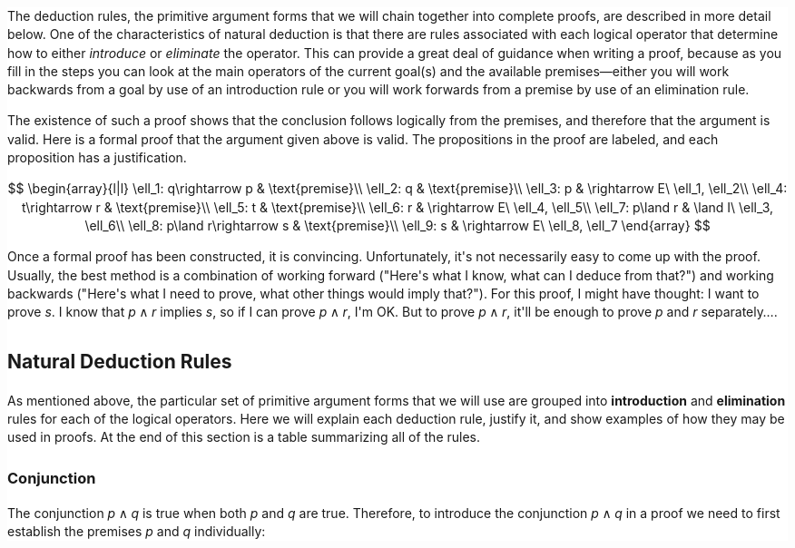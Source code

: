 The deduction rules, the primitive argument forms that we will chain
together into complete proofs, are described in more detail below.
One of the characteristics of natural deduction is that there are
rules associated with each logical operator that determine how to
either _introduce_ or _eliminate_ the operator. This can provide
a great deal of guidance when writing a proof, because as you fill
in the steps you can look at the main operators of the current goal(s)
and the available premises&mdash;either you will work backwards from
a goal by use of an introduction rule or you will work
forwards from a premise by use of an elimination rule.

The existence of such a proof shows that the conclusion follows
logically from the premises, and therefore that the argument is 
valid. Here is a formal proof that the argument given above is valid.
The propositions in the proof are labeled, and each proposition
has a justification.

$$
\begin{array}{l|l}
\ell_1: q\rightarrow p & \text{premise}\\
\ell_2: q & \text{premise}\\
\ell_3: p & \rightarrow E\ \ell_1, \ell_2\\
\ell_4: t\rightarrow r & \text{premise}\\
\ell_5: t & \text{premise}\\
\ell_6: r & \rightarrow E\ \ell_4, \ell_5\\
\ell_7: p\land r & \land I\ \ell_3, \ell_6\\
\ell_8: p\land r\rightarrow s & \text{premise}\\
\ell_9: s & \rightarrow E\ \ell_8, \ell_7
\end{array}
$$

Once a formal proof has been constructed, it is convincing. Unfortunately,
it's not necessarily easy to come up with the proof. Usually, the best
method is a combination of working forward ("Here's what I know, what
can I deduce from that?") and working backwards ("Here's what I
need to prove, what other things would imply that?"). For this proof,
I might have thought: I want to prove $s$. I know that
$p\land r$ implies $s$, so if I can prove $p\land r$, I'm OK.
But to prove $p\land r$, it'll be enough to prove $p$ and $r$ 
separately&hellip;.

## Natural Deduction Rules

As mentioned above, the particular set of primitive argument forms that
we will use are grouped into **introduction** and **elimination** rules
for each of the logical operators. Here we will explain each deduction
rule, justify it, and show examples of how they may be used in proofs.
At the end of this section is a table summarizing all of the rules.

### Conjunction

The conjunction $p\land q$ is true when both $p$ and $q$ are true. Therefore,
to introduce the conjunction $p\land q$ in a proof we need to first establish
the premises $p$ and $q$ individually:
